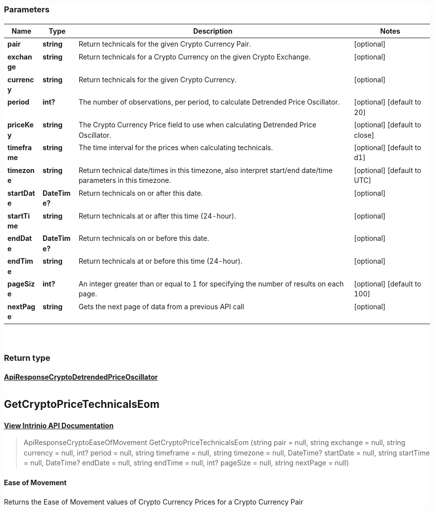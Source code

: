 [//]: # (END_CODE_EXAMPLE)

### Parameters

[//]: # (START_PARAMETERS)


Name | Type | Description  | Notes
------------- | ------------- | ------------- | -------------
 **pair** | **string**| Return technicals for the given Crypto Currency Pair. | [optional]  &nbsp;
 **exchange** | **string**| Return technicals for a Crypto Currency on the given Crypto Exchange. | [optional]  &nbsp;
 **currency** | **string**| Return technicals for the given Crypto Currency. | [optional]  &nbsp;
 **period** | **int?**| The number of observations, per period, to calculate Detrended Price Oscillator. | [optional] [default to 20] &nbsp;
 **priceKey** | **string**| The Crypto Currency Price field to use when calculating Detrended Price Oscillator. | [optional] [default to close] &nbsp;
 **timeframe** | **string**| The time interval for the prices when calculating technicals. | [optional] [default to d1] &nbsp;
 **timezone** | **string**| Return technical date/times in this timezone, also interpret start/end date/time parameters in this timezone. | [optional] [default to UTC] &nbsp;
 **startDate** | **DateTime?**| Return technicals on or after this date. | [optional]  &nbsp;
 **startTime** | **string**| Return technicals at or after this time (24-hour). | [optional]  &nbsp;
 **endDate** | **DateTime?**| Return technicals on or before this date. | [optional]  &nbsp;
 **endTime** | **string**| Return technicals at or before this time (24-hour). | [optional]  &nbsp;
 **pageSize** | **int?**| An integer greater than or equal to 1 for specifying the number of results on each page. | [optional] [default to 100] &nbsp;
 **nextPage** | **string**| Gets the next page of data from a previous API call | [optional]  &nbsp;
<br/>

[//]: # (END_PARAMETERS)

### Return type

[**ApiResponseCryptoDetrendedPriceOscillator**](ApiResponseCryptoDetrendedPriceOscillator.md)

[//]: # (END_OPERATION)


[//]: # (START_OPERATION)

[//]: # (CLASS:Intrinio.SDK.Api.CryptoApi)

[//]: # (METHOD:GetCryptoPriceTechnicalsEom)

[//]: # (RETURN_TYPE:Intrinio.SDK.Model.ApiResponseCryptoEaseOfMovement)

[//]: # (RETURN_TYPE_KIND:object)

[//]: # (RETURN_TYPE_DOC:ApiResponseCryptoEaseOfMovement.md)

[//]: # (OPERATION:GetCryptoPriceTechnicalsEom_v2)

[//]: # (ENDPOINT:/crypto/prices/technicals/eom)

[//]: # (DOCUMENT_LINK:CryptoApi.md#getcryptopricetechnicalseom)

<a name="getcryptopricetechnicalseom"></a>
## **GetCryptoPriceTechnicalsEom**

[**View Intrinio API Documentation**](https://docs.intrinio.com/documentation/api_v2/GetCryptoPriceTechnicalsEom_v2)

[//]: # (START_OVERVIEW)

> ApiResponseCryptoEaseOfMovement GetCryptoPriceTechnicalsEom (string pair = null, string exchange = null, string currency = null, int? period = null, string timeframe = null, string timezone = null, DateTime? startDate = null, string startTime = null, DateTime? endDate = null, string endTime = null, int? pageSize = null, string nextPage = null)

#### Ease of Movement

Returns the Ease of Movement values of Crypto Currency Prices for a Crypto Currency Pair


[//]: # (METHOD:GetCryptoBookAsks)
[//]: # (RETURN_TYPE:Intrinio.SDK.Model.ApiResponseCryptoBookAsks)
[//]: # (RETURN_TYPE_DOC:ApiResponseCryptoBookAsks.md)
[//]: # (OPERATION:GetCryptoBookAsks_v2)
[//]: # (ENDPOINT:/crypto/book/asks)
[//]: # (DOCUMENT_LINK:CryptoApi.md#getcryptobookasks)
[//]: # (END_OVERVIEW)
[//]: # (START_CODE_EXAMPLE)
[//]: # (METHOD:GetCryptoBookBids)
[//]: # (RETURN_TYPE:Intrinio.SDK.Model.ApiResponseCryptoBookBids)
[//]: # (RETURN_TYPE_DOC:ApiResponseCryptoBookBids.md)
[//]: # (OPERATION:GetCryptoBookBids_v2)
[//]: # (ENDPOINT:/crypto/book/bids)
[//]: # (DOCUMENT_LINK:CryptoApi.md#getcryptobookbids)
[//]: # (END_OVERVIEW)
[//]: # (START_CODE_EXAMPLE)
[//]: # (METHOD:GetCryptoBookSummary)
[//]: # (RETURN_TYPE:Intrinio.SDK.Model.ApiResponseCryptoBook)
[//]: # (RETURN_TYPE_DOC:ApiResponseCryptoBook.md)
[//]: # (OPERATION:GetCryptoBookSummary_v2)
[//]: # (ENDPOINT:/crypto/book)
[//]: # (DOCUMENT_LINK:CryptoApi.md#getcryptobooksummary)
[//]: # (END_OVERVIEW)
[//]: # (START_CODE_EXAMPLE)
[//]: # (METHOD:GetCryptoCurrencies)
[//]: # (RETURN_TYPE:Intrinio.SDK.Model.ApiResponseCryptoCurrencies)
[//]: # (RETURN_TYPE_DOC:ApiResponseCryptoCurrencies.md)
[//]: # (OPERATION:GetCryptoCurrencies_v2)
[//]: # (ENDPOINT:/crypto/currencies)
[//]: # (DOCUMENT_LINK:CryptoApi.md#getcryptocurrencies)
[//]: # (END_OVERVIEW)
[//]: # (START_CODE_EXAMPLE)
[//]: # (METHOD:GetCryptoExchanges)
[//]: # (RETURN_TYPE:Intrinio.SDK.Model.ApiResponseCryptoExchanges)
[//]: # (RETURN_TYPE_DOC:ApiResponseCryptoExchanges.md)
[//]: # (OPERATION:GetCryptoExchanges_v2)
[//]: # (ENDPOINT:/crypto/exchanges)
[//]: # (DOCUMENT_LINK:CryptoApi.md#getcryptoexchanges)
[//]: # (END_OVERVIEW)
[//]: # (START_CODE_EXAMPLE)
[//]: # (METHOD:GetCryptoPairs)
[//]: # (RETURN_TYPE:Intrinio.SDK.Model.ApiResponseCryptoPairs)
[//]: # (RETURN_TYPE_DOC:ApiResponseCryptoPairs.md)
[//]: # (OPERATION:GetCryptoPairs_v2)
[//]: # (ENDPOINT:/crypto/pairs)
[//]: # (DOCUMENT_LINK:CryptoApi.md#getcryptopairs)
[//]: # (END_OVERVIEW)
[//]: # (START_CODE_EXAMPLE)
[//]: # (METHOD:GetCryptoPriceTechnicalsAdi)
[//]: # (RETURN_TYPE:Intrinio.SDK.Model.ApiResponseCryptoAccumulationDistributionIndex)
[//]: # (RETURN_TYPE_DOC:ApiResponseCryptoAccumulationDistributionIndex.md)
[//]: # (OPERATION:GetCryptoPriceTechnicalsAdi_v2)
[//]: # (ENDPOINT:/crypto/prices/technicals/adi)
[//]: # (DOCUMENT_LINK:CryptoApi.md#getcryptopricetechnicalsadi)
[//]: # (END_OVERVIEW)
[//]: # (START_CODE_EXAMPLE)
[//]: # (METHOD:GetCryptoPriceTechnicalsAdtv)
[//]: # (RETURN_TYPE:Intrinio.SDK.Model.ApiResponseCryptoAverageDailyTradingVolume)
[//]: # (RETURN_TYPE_DOC:ApiResponseCryptoAverageDailyTradingVolume.md)
[//]: # (OPERATION:GetCryptoPriceTechnicalsAdtv_v2)
[//]: # (ENDPOINT:/crypto/prices/technicals/adtv)
[//]: # (DOCUMENT_LINK:CryptoApi.md#getcryptopricetechnicalsadtv)
[//]: # (END_OVERVIEW)
[//]: # (START_CODE_EXAMPLE)
[//]: # (METHOD:GetCryptoPriceTechnicalsAdx)
[//]: # (RETURN_TYPE:Intrinio.SDK.Model.ApiResponseCryptoAverageDirectionalIndex)
[//]: # (RETURN_TYPE_DOC:ApiResponseCryptoAverageDirectionalIndex.md)
[//]: # (OPERATION:GetCryptoPriceTechnicalsAdx_v2)
[//]: # (ENDPOINT:/crypto/prices/technicals/adx)
[//]: # (DOCUMENT_LINK:CryptoApi.md#getcryptopricetechnicalsadx)
[//]: # (END_OVERVIEW)
[//]: # (START_CODE_EXAMPLE)
[//]: # (METHOD:GetCryptoPriceTechnicalsAo)
[//]: # (RETURN_TYPE:Intrinio.SDK.Model.ApiResponseCryptoAwesomeOscillator)
[//]: # (RETURN_TYPE_DOC:ApiResponseCryptoAwesomeOscillator.md)
[//]: # (OPERATION:GetCryptoPriceTechnicalsAo_v2)
[//]: # (ENDPOINT:/crypto/prices/technicals/ao)
[//]: # (DOCUMENT_LINK:CryptoApi.md#getcryptopricetechnicalsao)
[//]: # (END_OVERVIEW)
[//]: # (START_CODE_EXAMPLE)
[//]: # (METHOD:GetCryptoPriceTechnicalsAtr)
[//]: # (RETURN_TYPE:Intrinio.SDK.Model.ApiResponseCryptoAverageTrueRange)
[//]: # (RETURN_TYPE_DOC:ApiResponseCryptoAverageTrueRange.md)
[//]: # (OPERATION:GetCryptoPriceTechnicalsAtr_v2)
[//]: # (ENDPOINT:/crypto/prices/technicals/atr)
[//]: # (DOCUMENT_LINK:CryptoApi.md#getcryptopricetechnicalsatr)
[//]: # (END_OVERVIEW)
[//]: # (START_CODE_EXAMPLE)
[//]: # (METHOD:GetCryptoPriceTechnicalsBb)
[//]: # (RETURN_TYPE:Intrinio.SDK.Model.ApiResponseCryptoBollingerBands)
[//]: # (RETURN_TYPE_DOC:ApiResponseCryptoBollingerBands.md)
[//]: # (OPERATION:GetCryptoPriceTechnicalsBb_v2)
[//]: # (ENDPOINT:/crypto/prices/technicals/bb)
[//]: # (DOCUMENT_LINK:CryptoApi.md#getcryptopricetechnicalsbb)
[//]: # (END_OVERVIEW)
[//]: # (START_CODE_EXAMPLE)
[//]: # (METHOD:GetCryptoPriceTechnicalsCci)
[//]: # (RETURN_TYPE:Intrinio.SDK.Model.ApiResponseCryptoCommodityChannelIndex)
[//]: # (RETURN_TYPE_DOC:ApiResponseCryptoCommodityChannelIndex.md)
[//]: # (OPERATION:GetCryptoPriceTechnicalsCci_v2)
[//]: # (ENDPOINT:/crypto/prices/technicals/cci)
[//]: # (DOCUMENT_LINK:CryptoApi.md#getcryptopricetechnicalscci)
[//]: # (END_OVERVIEW)
[//]: # (START_CODE_EXAMPLE)
[//]: # (METHOD:GetCryptoPriceTechnicalsCmf)
[//]: # (RETURN_TYPE:Intrinio.SDK.Model.ApiResponseCryptoChaikinMoneyFlow)
[//]: # (RETURN_TYPE_DOC:ApiResponseCryptoChaikinMoneyFlow.md)
[//]: # (OPERATION:GetCryptoPriceTechnicalsCmf_v2)
[//]: # (ENDPOINT:/crypto/prices/technicals/cmf)
[//]: # (DOCUMENT_LINK:CryptoApi.md#getcryptopricetechnicalscmf)
[//]: # (END_OVERVIEW)
[//]: # (START_CODE_EXAMPLE)
[//]: # (METHOD:GetCryptoPriceTechnicalsDc)
[//]: # (RETURN_TYPE:Intrinio.SDK.Model.ApiResponseCryptoDonchianChannel)
[//]: # (RETURN_TYPE_DOC:ApiResponseCryptoDonchianChannel.md)
[//]: # (OPERATION:GetCryptoPriceTechnicalsDc_v2)
[//]: # (ENDPOINT:/crypto/prices/technicals/dc)
[//]: # (DOCUMENT_LINK:CryptoApi.md#getcryptopricetechnicalsdc)
[//]: # (END_OVERVIEW)
[//]: # (START_CODE_EXAMPLE)
[//]: # (METHOD:GetCryptoPriceTechnicalsDpo)
[//]: # (RETURN_TYPE:Intrinio.SDK.Model.ApiResponseCryptoDetrendedPriceOscillator)
[//]: # (RETURN_TYPE_DOC:ApiResponseCryptoDetrendedPriceOscillator.md)
[//]: # (OPERATION:GetCryptoPriceTechnicalsDpo_v2)
[//]: # (ENDPOINT:/crypto/prices/technicals/dpo)
[//]: # (DOCUMENT_LINK:CryptoApi.md#getcryptopricetechnicalsdpo)
[//]: # (END_OVERVIEW)
[//]: # (START_CODE_EXAMPLE)
[//]: # (END_OVERVIEW)
[//]: # (START_CODE_EXAMPLE)
[//]: # (METHOD:GetCryptoPriceTechnicalsFi)
[//]: # (RETURN_TYPE:Intrinio.SDK.Model.ApiResponseCryptoForceIndex)
[//]: # (RETURN_TYPE_DOC:ApiResponseCryptoForceIndex.md)
[//]: # (OPERATION:GetCryptoPriceTechnicalsFi_v2)
[//]: # (ENDPOINT:/crypto/prices/technicals/fi)
[//]: # (DOCUMENT_LINK:CryptoApi.md#getcryptopricetechnicalsfi)
[//]: # (END_OVERVIEW)
[//]: # (START_CODE_EXAMPLE)
[//]: # (METHOD:GetCryptoPriceTechnicalsIchimoku)
[//]: # (RETURN_TYPE:Intrinio.SDK.Model.ApiResponseCryptoIchimokuKinkoHyo)
[//]: # (RETURN_TYPE_DOC:ApiResponseCryptoIchimokuKinkoHyo.md)
[//]: # (OPERATION:GetCryptoPriceTechnicalsIchimoku_v2)
[//]: # (ENDPOINT:/crypto/prices/technicals/ichimoku)
[//]: # (DOCUMENT_LINK:CryptoApi.md#getcryptopricetechnicalsichimoku)
[//]: # (END_OVERVIEW)
[//]: # (START_CODE_EXAMPLE)
[//]: # (METHOD:GetCryptoPriceTechnicalsKc)
[//]: # (RETURN_TYPE:Intrinio.SDK.Model.ApiResponseCryptoKeltnerChannel)
[//]: # (RETURN_TYPE_DOC:ApiResponseCryptoKeltnerChannel.md)
[//]: # (OPERATION:GetCryptoPriceTechnicalsKc_v2)
[//]: # (ENDPOINT:/crypto/prices/technicals/kc)
[//]: # (DOCUMENT_LINK:CryptoApi.md#getcryptopricetechnicalskc)
[//]: # (END_OVERVIEW)
[//]: # (START_CODE_EXAMPLE)
[//]: # (METHOD:GetCryptoPriceTechnicalsKst)
[//]: # (RETURN_TYPE:Intrinio.SDK.Model.ApiResponseCryptoKnowSureThing)
[//]: # (RETURN_TYPE_DOC:ApiResponseCryptoKnowSureThing.md)
[//]: # (OPERATION:GetCryptoPriceTechnicalsKst_v2)
[//]: # (ENDPOINT:/crypto/prices/technicals/kst)
[//]: # (DOCUMENT_LINK:CryptoApi.md#getcryptopricetechnicalskst)
[//]: # (END_OVERVIEW)
[//]: # (START_CODE_EXAMPLE)
[//]: # (METHOD:GetCryptoPriceTechnicalsMacd)
[//]: # (RETURN_TYPE:Intrinio.SDK.Model.ApiResponseCryptoMovingAverageConvergenceDivergence)
[//]: # (RETURN_TYPE_DOC:ApiResponseCryptoMovingAverageConvergenceDivergence.md)
[//]: # (OPERATION:GetCryptoPriceTechnicalsMacd_v2)
[//]: # (ENDPOINT:/crypto/prices/technicals/macd)
[//]: # (DOCUMENT_LINK:CryptoApi.md#getcryptopricetechnicalsmacd)
[//]: # (END_OVERVIEW)
[//]: # (START_CODE_EXAMPLE)